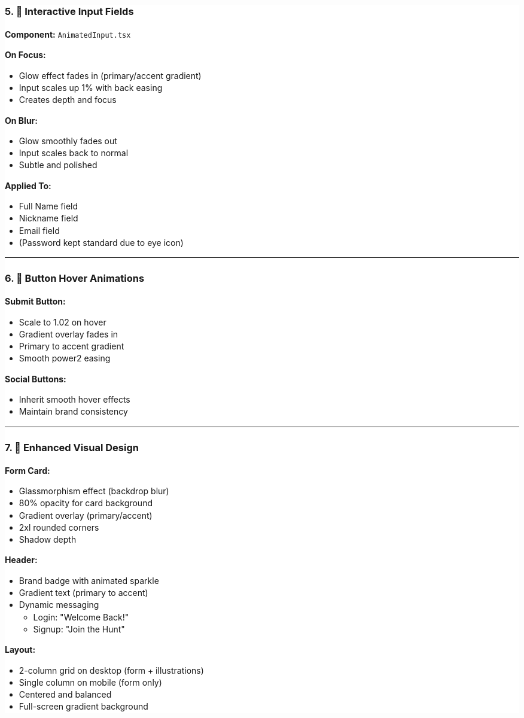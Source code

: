 
### 5. **💫 Interactive Input Fields**

**Component:** `AnimatedInput.tsx`

**On Focus:**
- Glow effect fades in (primary/accent gradient)
- Input scales up 1% with back easing
- Creates depth and focus

**On Blur:**
- Glow smoothly fades out
- Input scales back to normal
- Subtle and polished

**Applied To:**
- Full Name field
- Nickname field
- Email field
- (Password kept standard due to eye icon)

---

### 6. **🎯 Button Hover Animations**

**Submit Button:**
- Scale to 1.02 on hover
- Gradient overlay fades in
- Primary to accent gradient
- Smooth power2 easing

**Social Buttons:**
- Inherit smooth hover effects
- Maintain brand consistency

---

### 7. **🎨 Enhanced Visual Design**

**Form Card:**
- Glassmorphism effect (backdrop blur)
- 80% opacity for card background
- Gradient overlay (primary/accent)
- 2xl rounded corners
- Shadow depth

**Header:**
- Brand badge with animated sparkle
- Gradient text (primary to accent)
- Dynamic messaging
  - Login: "Welcome Back!"
  - Signup: "Join the Hunt"

**Layout:**
- 2-column grid on desktop (form + illustrations)
- Single column on mobile (form only)
- Centered and balanced
- Full-screen gradient background
